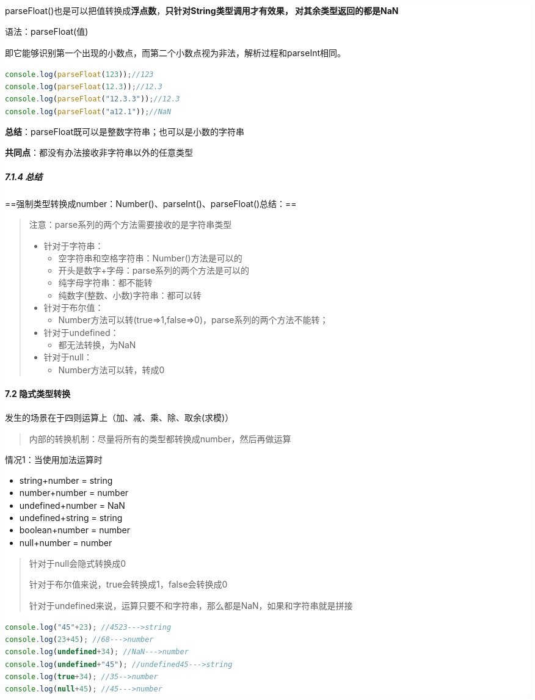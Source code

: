parseFloat()也是可以把值转换成**浮点数**，**只针对String类型调用才有效果， 对其余类型返回的都是NaN**

语法：parseFloat(值)

即它能够识别第一个出现的小数点，而第二个小数点视为非法，解析过程和parseInt相同。

~~~js
console.log(parseFloat(123));//123
console.log(parseFloat(12.3));//12.3
console.log(parseFloat("12.3.3"));//12.3
console.log(parseFloat("a12.1"));//NaN
~~~

**总结**：parseFloat既可以是整数字符串；也可以是小数的字符串

**共同点**：都没有办法接收非字符串以外的任意类型

##### 7.1.4 总结

==强制类型转换成number：Number()、parseInt()、parseFloat()总结：==

>  注意：parse系列的两个方法需要接收的是字符串类型
>  - 针对于字符串：
>      - 空字符串和空格字符串：Number()方法是可以的
>      - 开头是数字+字母：parse系列的两个方法是可以的
>      - 纯字母字符串：都不能转
>      - 纯数字(整数、小数)字符串：都可以转
>  - 针对于布尔值：
>      - Number方法可以转(true=>1,false=>0)，parse系列的两个方法不能转；
> - 针对于undefined：
>     - 都无法转换，为NaN
> - 针对于null：
>     - Number方法可以转，转成0

#### 7.2 隐式类型转换

发生的场景在于四则运算上（加、减、乘、除、取余(求模)）

> 内部的转换机制：尽量将所有的类型都转换成number，然后再做运算

情况1：当使用加法运算时

- string+number = string
- number+number = number
- undefined+number = NaN
- undefined+string = string
- boolean+number = number
- null+number = number

> 针对于null会隐式转换成0
>
> 针对于布尔值来说，true会转换成1，false会转换成0
>
> 针对于undefined来说，运算只要不和字符串，那么都是NaN，如果和字符串就是拼接

~~~js
console.log("45"+23); //4523--->string
console.log(23+45); //68--->number
console.log(undefined+34); //NaN--->number
console.log(undefined+"45"); //undefined45--->string
console.log(true+34); //35-->number
console.log(null+45); //45--->number
~~~
